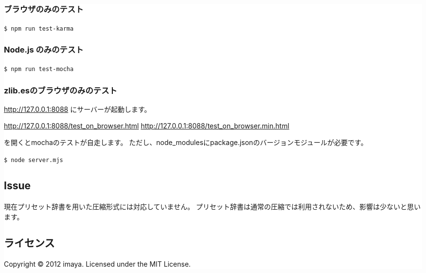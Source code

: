 ### ブラウザのみのテスト

```
$ npm run test-karma
```

### Node.js のみのテスト

```
$ npm run test-mocha
```

### zlib.esのブラウザのみのテスト

http://127.0.0.1:8088
にサーバーが起動します。

http://127.0.0.1:8088/test_on_browser.html
http://127.0.0.1:8088/test_on_browser.min.html

を開くとmochaのテストが自走します。
ただし、node_modulesにpackage.jsonのバージョンモジュールが必要です。

```
$ node server.mjs
```

## Issue

現在プリセット辞書を用いた圧縮形式には対応していません。
プリセット辞書は通常の圧縮では利用されないため、影響は少ないと思います。

## ライセンス

Copyright &copy; 2012 imaya.
Licensed under the MIT License.
